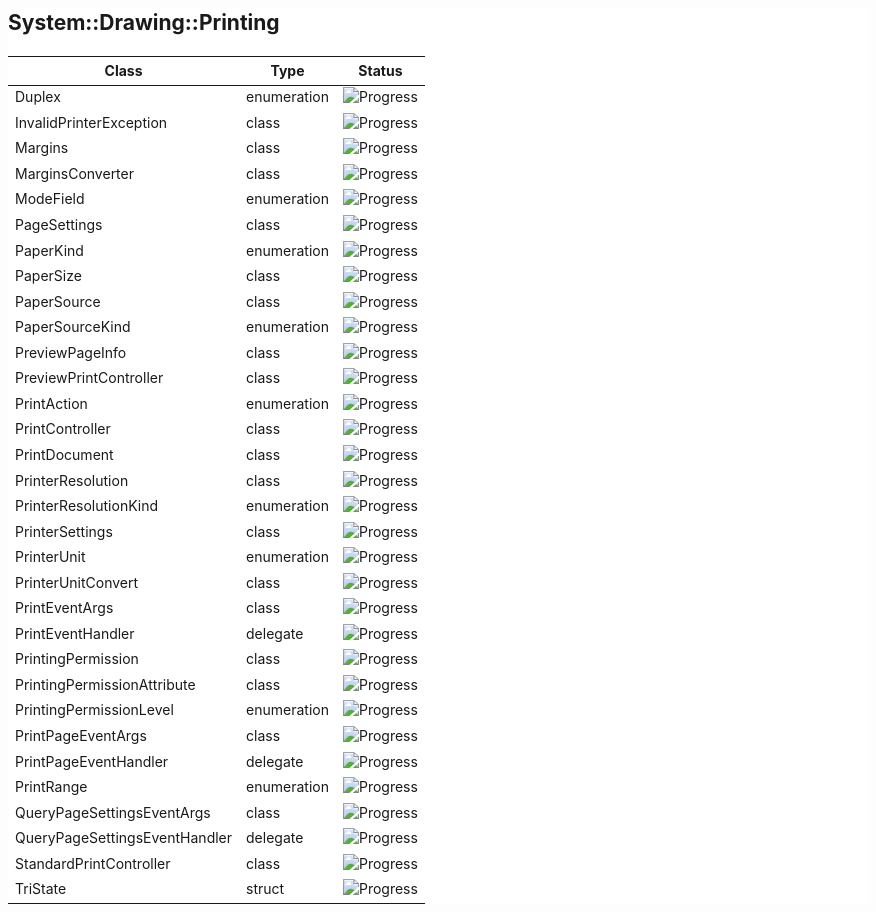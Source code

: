 ## System::Drawing::Printing

| Class                                 | Type          | Status                              |
|---------------------------------------|---------------|-------------------------------------|
| Duplex                                | enumeration   | ![Progress](Pictures/Progress0.png) |
| InvalidPrinterException               | class         | ![Progress](Pictures/Progress0.png) |
| Margins                               | class         | ![Progress](Pictures/Progress0.png) |
| MarginsConverter                      | class         | ![Progress](Pictures/Progress0.png) |
| ModeField                             | enumeration   | ![Progress](Pictures/Progress0.png) |
| PageSettings                          | class         | ![Progress](Pictures/Progress0.png) |
| PaperKind                             | enumeration   | ![Progress](Pictures/Progress0.png) |
| PaperSize                             | class         | ![Progress](Pictures/Progress0.png) |
| PaperSource                           | class         | ![Progress](Pictures/Progress0.png) |
| PaperSourceKind                       | enumeration   | ![Progress](Pictures/Progress0.png) |
| PreviewPageInfo                       | class         | ![Progress](Pictures/Progress0.png) |
| PreviewPrintController                | class         | ![Progress](Pictures/Progress0.png) |
| PrintAction                           | enumeration   | ![Progress](Pictures/Progress0.png) |
| PrintController                       | class         | ![Progress](Pictures/Progress0.png) |
| PrintDocument                         | class         | ![Progress](Pictures/Progress0.png) |
| PrinterResolution                     | class         | ![Progress](Pictures/Progress0.png) |
| PrinterResolutionKind                 | enumeration   | ![Progress](Pictures/Progress0.png) |
| PrinterSettings                       | class         | ![Progress](Pictures/Progress0.png) |
| PrinterUnit                           | enumeration   | ![Progress](Pictures/Progress0.png) |
| PrinterUnitConvert                    | class         | ![Progress](Pictures/Progress0.png) |
| PrintEventArgs                        | class         | ![Progress](Pictures/Progress0.png) |
| PrintEventHandler                     | delegate      | ![Progress](Pictures/Progress0.png) |
| PrintingPermission                    | class         | ![Progress](Pictures/Progress0.png) |
| PrintingPermissionAttribute           | class         | ![Progress](Pictures/Progress0.png) |
| PrintingPermissionLevel               | enumeration   | ![Progress](Pictures/Progress0.png) |
| PrintPageEventArgs                    | class         | ![Progress](Pictures/Progress0.png) |
| PrintPageEventHandler                 | delegate      | ![Progress](Pictures/Progress0.png) |
| PrintRange                            | enumeration   | ![Progress](Pictures/Progress0.png) |
| QueryPageSettingsEventArgs            | class         | ![Progress](Pictures/Progress0.png) |
| QueryPageSettingsEventHandler         | delegate      | ![Progress](Pictures/Progress0.png) |
| StandardPrintController               | class         | ![Progress](Pictures/Progress0.png) |
| TriState                              | struct        | ![Progress](Pictures/Progress0.png) |
